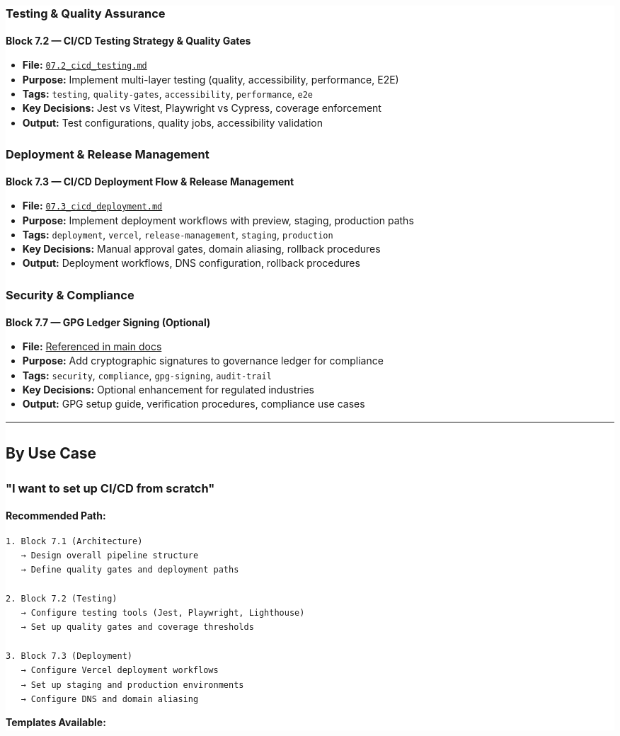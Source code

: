 ### Testing & Quality Assurance

**Block 7.2 — CI/CD Testing Strategy & Quality Gates**

- **File:** [`07.2_cicd_testing.md`](./07.2_cicd_testing.md)
- **Purpose:** Implement multi-layer testing (quality, accessibility, performance, E2E)
- **Tags:** `testing`, `quality-gates`, `accessibility`, `performance`, `e2e`
- **Key Decisions:** Jest vs Vitest, Playwright vs Cypress, coverage enforcement
- **Output:** Test configurations, quality jobs, accessibility validation

### Deployment & Release Management

**Block 7.3 — CI/CD Deployment Flow & Release Management**

- **File:** [`07.3_cicd_deployment.md`](./07.3_cicd_deployment.md)
- **Purpose:** Implement deployment workflows with preview, staging, production paths
- **Tags:** `deployment`, `vercel`, `release-management`, `staging`, `production`
- **Key Decisions:** Manual approval gates, domain aliasing, rollback procedures
- **Output:** Deployment workflows, DNS configuration, rollback procedures

### Security & Compliance

**Block 7.7 — GPG Ledger Signing (Optional)**

- **File:** [Referenced in main docs](../docs/CICD_GPG_LEDGER_INTEGRATION.md)
- **Purpose:** Add cryptographic signatures to governance ledger for compliance
- **Tags:** `security`, `compliance`, `gpg-signing`, `audit-trail`
- **Key Decisions:** Optional enhancement for regulated industries
- **Output:** GPG setup guide, verification procedures, compliance use cases

---

## By Use Case

### "I want to set up CI/CD from scratch"

**Recommended Path:**

```
1. Block 7.1 (Architecture)
   → Design overall pipeline structure
   → Define quality gates and deployment paths

2. Block 7.2 (Testing)
   → Configure testing tools (Jest, Playwright, Lighthouse)
   → Set up quality gates and coverage thresholds

3. Block 7.3 (Deployment)
   → Configure Vercel deployment workflows
   → Set up staging and production environments
   → Configure DNS and domain aliasing
```

**Templates Available:**
